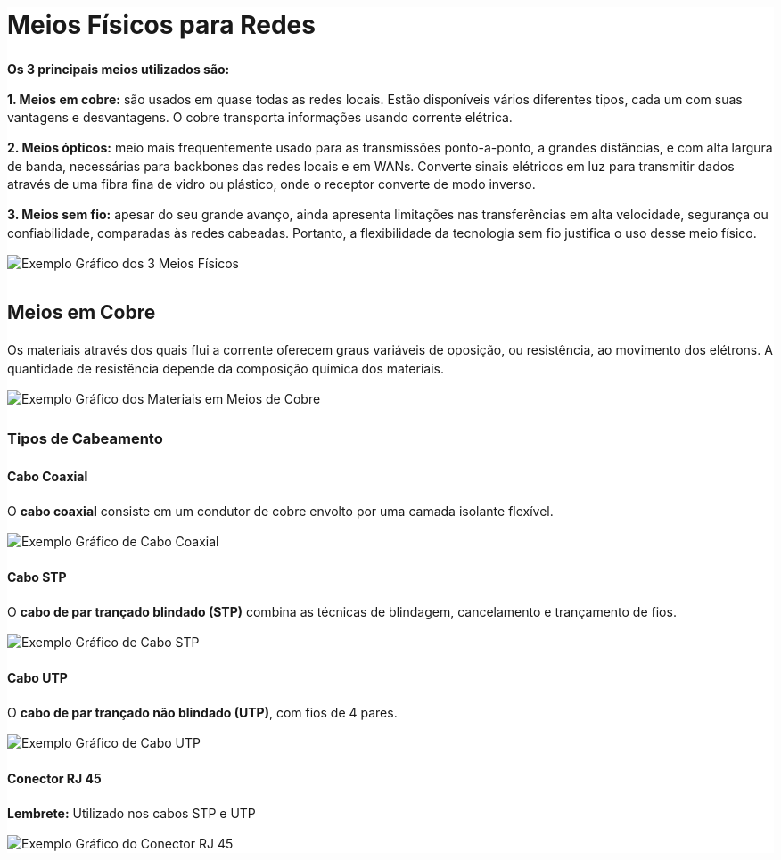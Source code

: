 # Meios Físicos para Redes

**Os 3 principais meios utilizados são:**

**1. Meios em cobre:** são usados em quase todas as redes locais. Estão disponíveis vários diferentes tipos, cada um com suas vantagens e desvantagens. O cobre transporta informações usando corrente elétrica.

**2. Meios ópticos:** meio mais frequentemente usado para as transmissões ponto-a-ponto, a grandes distâncias, e com alta largura de banda, necessárias para backbones das redes locais e em WANs. Converte sinais elétricos em luz para transmitir dados através de uma fibra fina de vidro ou plástico, onde o receptor converte de modo inverso.

**3. Meios sem fio:** apesar do seu grande avanço, ainda apresenta limitações nas transferências em alta velocidade, segurança ou confiabilidade, comparadas às redes cabeadas. Portanto, a flexibilidade da tecnologia sem fio justifica o uso desse meio físico.

![Exemplo Gráfico dos 3 Meios Físicos](./Recursos/meios-fisicos-tipos.png)

## Meios em Cobre

Os materiais através dos quais flui a corrente oferecem graus variáveis de oposição, ou resistência, ao movimento dos elétrons. A quantidade de resistência depende da composição química dos materiais.

![Exemplo Gráfico dos Materiais em Meios de Cobre](./Recursos/meios-em-cobre-materiais.png)

### Tipos de Cabeamento

#### Cabo Coaxial

O **cabo coaxial** consiste em um condutor de cobre envolto por uma camada isolante flexível.

![Exemplo Gráfico de Cabo Coaxial](./Recursos/cabo-coaxial.png)

#### Cabo STP

O **cabo de par trançado blindado (STP)** combina as técnicas de blindagem, cancelamento e trançamento de fios.

![Exemplo Gráfico de Cabo STP](./Recursos/cabo-stp.png)

#### Cabo UTP

O **cabo de par trançado não blindado (UTP)**, com fios de 4 pares.

![Exemplo Gráfico de Cabo UTP](./Recursos/cabo-utp.png)

#### Conector RJ 45

**Lembrete:** Utilizado nos cabos STP e UTP

![Exemplo Gráfico do Conector RJ 45](./Recursos/conector-rj45.png)
